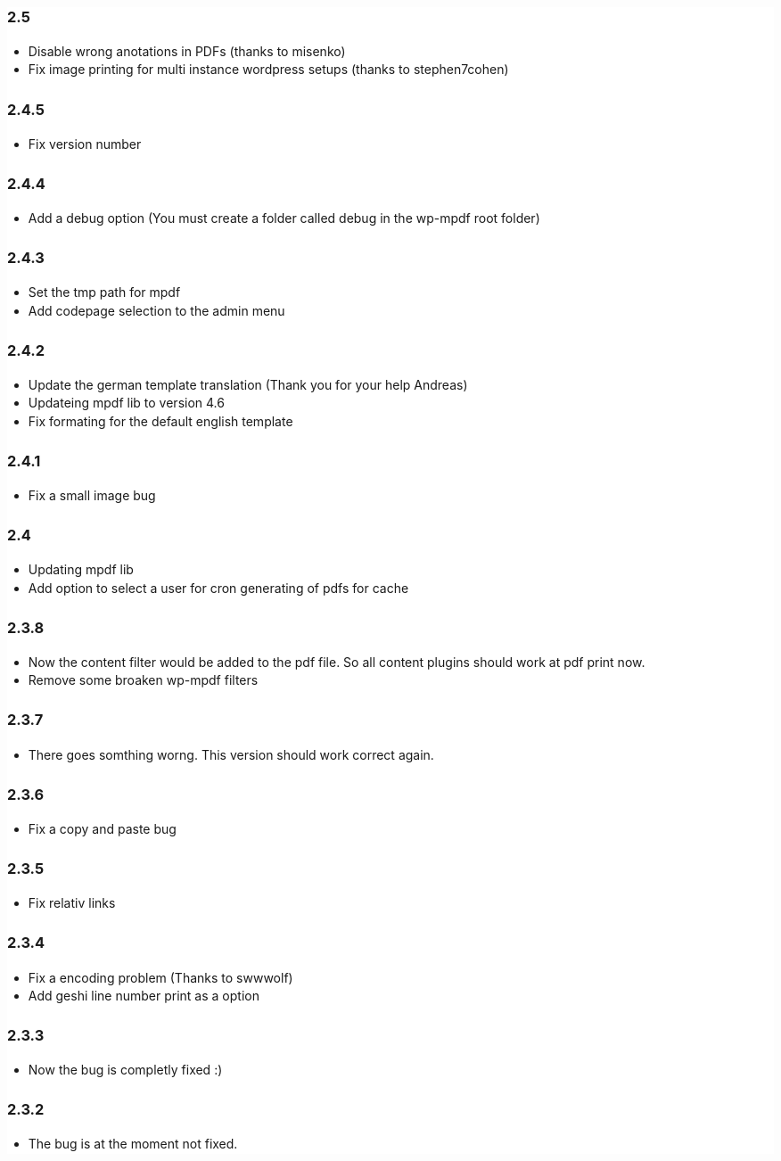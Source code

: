 ### 2.5 ###
* Disable wrong anotations in PDFs (thanks to misenko)
* Fix image printing for multi instance wordpress setups (thanks to stephen7cohen)

### 2.4.5 ###
* Fix version number

### 2.4.4 ###
* Add a debug option (You must create a folder called debug in the wp-mpdf root folder)

### 2.4.3 ###
* Set the tmp path for mpdf
* Add codepage selection to the admin menu

### 2.4.2 ###
* Update the german template translation (Thank you for your help Andreas)
* Updateing mpdf lib to version 4.6
* Fix formating for the default english template

### 2.4.1 ###
* Fix a small image bug

### 2.4 ###
* Updating mpdf lib
* Add option to select a user for cron generating of pdfs for cache

### 2.3.8 ###
* Now the content filter would be added to the pdf file. So all content plugins should work at pdf print now.
* Remove some broaken wp-mpdf filters

### 2.3.7 ###
* There goes somthing worng. This version should work correct again.

### 2.3.6 ###
* Fix a copy and paste bug

### 2.3.5 ###
* Fix relativ links

### 2.3.4 ###
* Fix a encoding problem (Thanks to swwwolf)
* Add geshi line number print as a option

### 2.3.3 ###
* Now the bug is completly fixed :)

### 2.3.2 ###
* The bug is at the moment not fixed.
